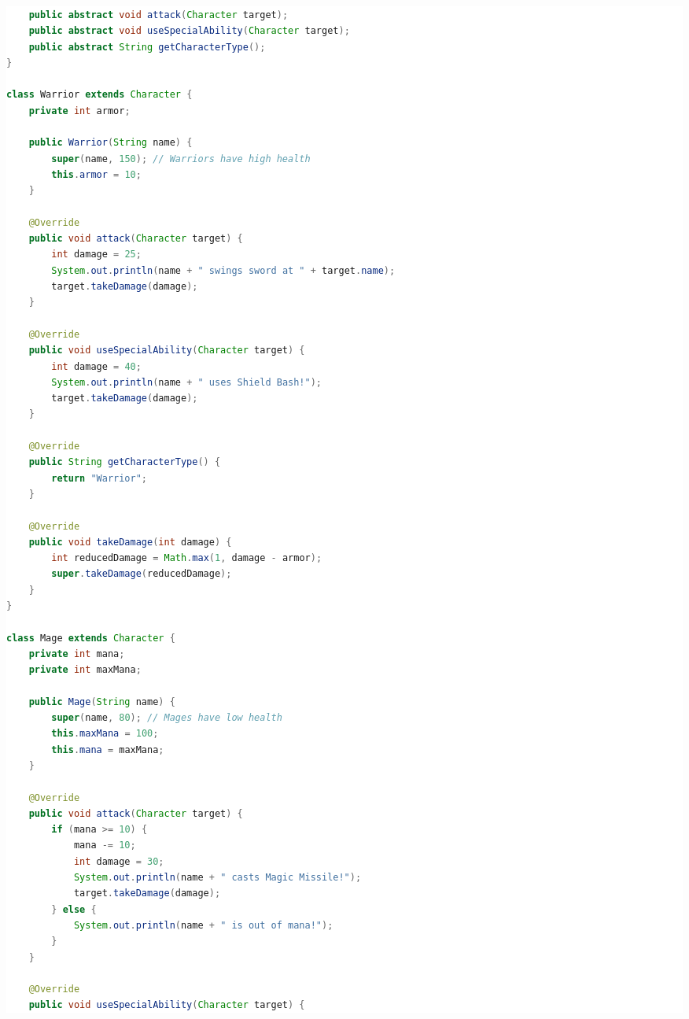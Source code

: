 ```java
    public abstract void attack(Character target);
    public abstract void useSpecialAbility(Character target);
    public abstract String getCharacterType();
}

class Warrior extends Character {
    private int armor;
    
    public Warrior(String name) {
        super(name, 150); // Warriors have high health
        this.armor = 10;
    }
    
    @Override
    public void attack(Character target) {
        int damage = 25;
        System.out.println(name + " swings sword at " + target.name);
        target.takeDamage(damage);
    }
    
    @Override
    public void useSpecialAbility(Character target) {
        int damage = 40;
        System.out.println(name + " uses Shield Bash!");
        target.takeDamage(damage);
    }
    
    @Override
    public String getCharacterType() {
        return "Warrior";
    }
    
    @Override
    public void takeDamage(int damage) {
        int reducedDamage = Math.max(1, damage - armor);
        super.takeDamage(reducedDamage);
    }
}

class Mage extends Character {
    private int mana;
    private int maxMana;
    
    public Mage(String name) {
        super(name, 80); // Mages have low health
        this.maxMana = 100;
        this.mana = maxMana;
    }
    
    @Override
    public void attack(Character target) {
        if (mana >= 10) {
            mana -= 10;
            int damage = 30;
            System.out.println(name + " casts Magic Missile!");
            target.takeDamage(damage);
        } else {
            System.out.println(name + " is out of mana!");
        }
    }
    
    @Override
    public void useSpecialAbility(Character target) {
```